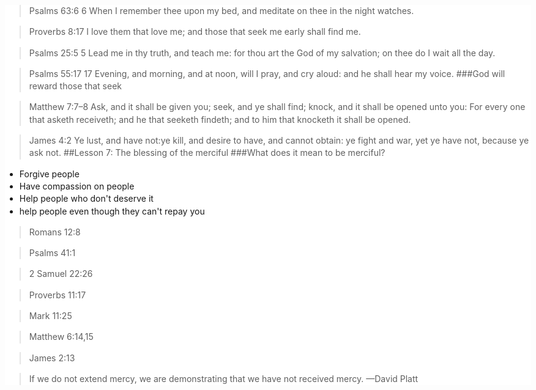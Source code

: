 
>Psalms 63:6 6 When I remember thee upon my bed, and meditate on thee in the night watches.



>Proverbs 8:17 I love them that love me; and those that seek me early shall find me.



>Psalms 25:5 5 Lead me in thy truth, and teach me: for thou art the God of my salvation; on thee do I wait all the day.



>Psalms 55:17 17 Evening, and morning, and at noon, will I pray, and cry aloud: and he shall hear my voice.
###God will reward those that seek



>Matthew 7:7&ndash;8 Ask, and it shall be given you; seek, and ye shall find; knock, and it shall be opened unto you: For every one that asketh receiveth; and he that seeketh findeth; and to him that knocketh it shall be opened.



>James 4:2 Ye lust, and have not:ye kill, and desire to have, and cannot obtain: ye fight and war, yet ye have not, because ye ask not.
##Lesson 7: The blessing of the merciful
###What does it mean to be merciful?
- Forgive people
- Have compassion on people
- Help people who don&apos;t deserve it
- help people even though they can't repay you



>Romans 12:8



>Psalms 41:1



>2 Samuel 22:26



>Proverbs 11:17



>Mark 11:25



>Matthew 6:14,15



>James 2:13



<blockquote class='quote'>If we do not extend mercy, we are demonstrating that we have not received mercy. &mdash;David Platt</blockquote>


